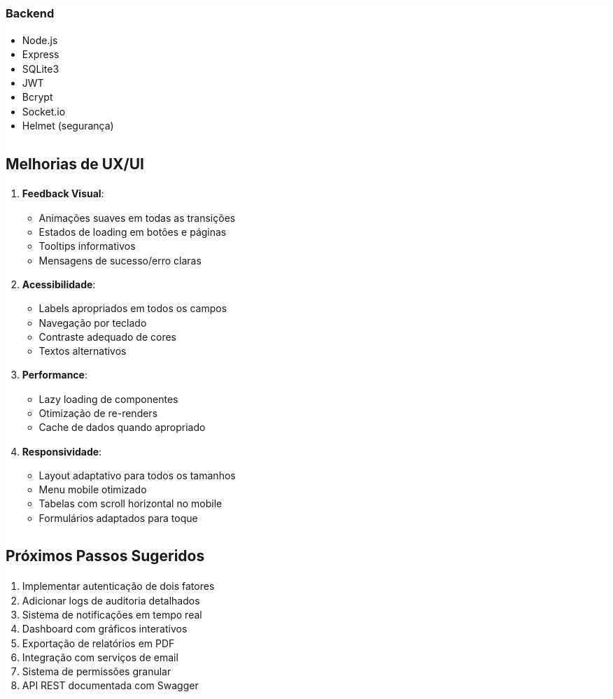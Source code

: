 ### Backend
- Node.js
- Express
- SQLite3
- JWT
- Bcrypt
- Socket.io
- Helmet (segurança)

## Melhorias de UX/UI

1. **Feedback Visual**:
   - Animações suaves em todas as transições
   - Estados de loading em botões e páginas
   - Tooltips informativos
   - Mensagens de sucesso/erro claras

2. **Acessibilidade**:
   - Labels apropriados em todos os campos
   - Navegação por teclado
   - Contraste adequado de cores
   - Textos alternativos

3. **Performance**:
   - Lazy loading de componentes
   - Otimização de re-renders
   - Cache de dados quando apropriado

4. **Responsividade**:
   - Layout adaptativo para todos os tamanhos
   - Menu mobile otimizado
   - Tabelas com scroll horizontal no mobile
   - Formulários adaptados para toque

## Próximos Passos Sugeridos

1. Implementar autenticação de dois fatores
2. Adicionar logs de auditoria detalhados
3. Sistema de notificações em tempo real
4. Dashboard com gráficos interativos
5. Exportação de relatórios em PDF
6. Integração com serviços de email
7. Sistema de permissões granular
8. API REST documentada com Swagger
